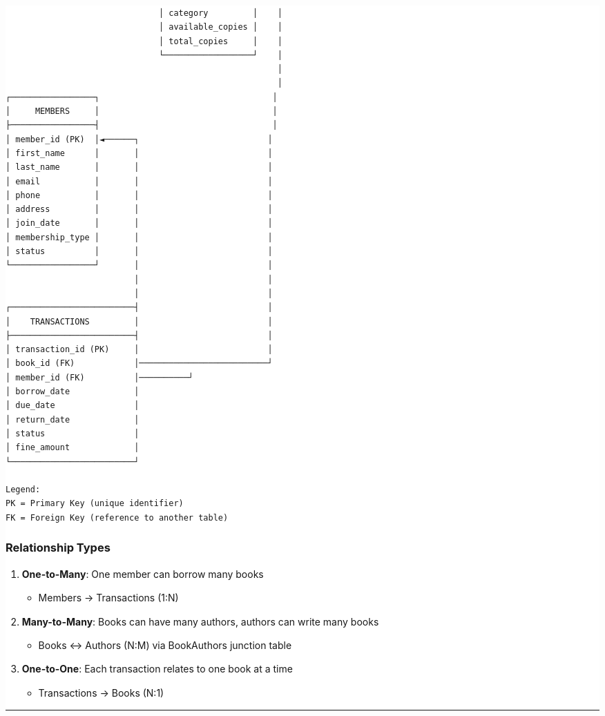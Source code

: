 ```
                               │ category         │    │
                               │ available_copies │    │
                               │ total_copies     │    │
                               └──────────────────┘    │
                                                       │
                                                       │
┌─────────────────┐                                   │
│     MEMBERS     │                                   │
├─────────────────┤                                   │
│ member_id (PK)  │◄──────┐                          │
│ first_name      │       │                          │
│ last_name       │       │                          │
│ email           │       │                          │
│ phone           │       │                          │
│ address         │       │                          │
│ join_date       │       │                          │
│ membership_type │       │                          │
│ status          │       │                          │
└─────────────────┘       │                          │
                          │                          │
                          │                          │
┌─────────────────────────┤                          │
│    TRANSACTIONS         │                          │
├─────────────────────────┤                          │
│ transaction_id (PK)     │                          │
│ book_id (FK)            │──────────────────────────┘
│ member_id (FK)          │──────────┘
│ borrow_date             │
│ due_date                │
│ return_date             │
│ status                  │
│ fine_amount             │
└─────────────────────────┘

Legend:
PK = Primary Key (unique identifier)
FK = Foreign Key (reference to another table)
```

### Relationship Types

1. **One-to-Many**: One member can borrow many books
   - Members → Transactions (1:N)

2. **Many-to-Many**: Books can have many authors, authors can write many books
   - Books ↔ Authors (N:M) via BookAuthors junction table

3. **One-to-One**: Each transaction relates to one book at a time
   - Transactions → Books (N:1)

---
